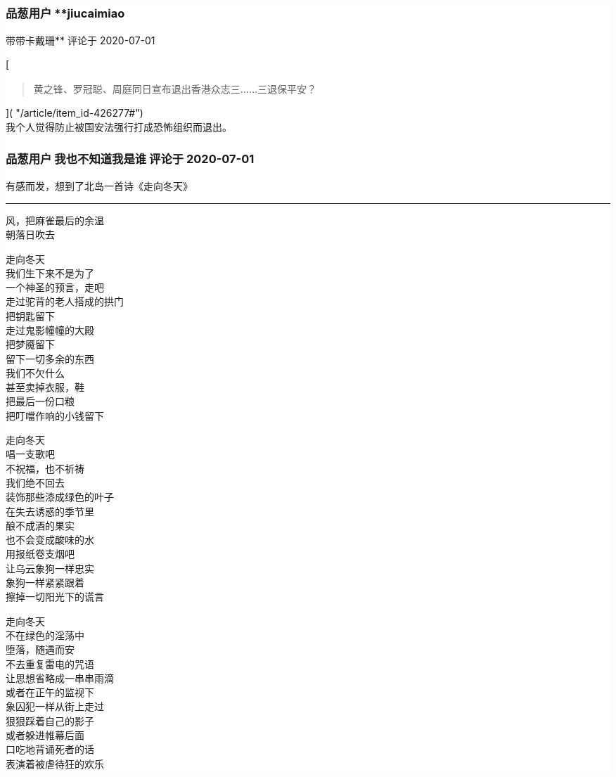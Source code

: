 
            
### 品葱用户 **jiucaimiao 
带带卡戴珊** 评论于 2020-07-01
        
[

> 黄之锋、罗冠聪、周庭同日宣布退出香港众志三……三退保平安？

]( "/article/item_id-426277#")  
我个人觉得防止被国安法强行打成恐怖组织而退出。
        


            
### 品葱用户 **我也不知道我是谁** 评论于 2020-07-01
        
有感而发，想到了北岛一首诗《走向冬天》  

* * *

  
风，把麻雀最后的余温  
朝落日吹去  
  
走向冬天  
我们生下来不是为了  
一个神圣的预言，走吧  
走过驼背的老人搭成的拱门  
把钥匙留下  
走过鬼影幢幢的大殿  
把梦魇留下  
留下一切多余的东西  
我们不欠什么  
甚至卖掉衣服，鞋  
把最后一份口粮  
把叮噹作响的小钱留下  
  
走向冬天  
唱一支歌吧  
不祝福，也不祈祷  
我们绝不回去  
装饰那些漆成绿色的叶子  
在失去诱惑的季节里  
酿不成酒的果实  
也不会变成酸味的水  
用报纸卷支烟吧  
让乌云象狗一样忠实  
象狗一样紧紧跟着  
擦掉一切阳光下的谎言  
  
走向冬天  
不在绿色的淫荡中  
堕落，随遇而安  
不去重复雷电的咒语  
让思想省略成一串串雨滴  
或者在正午的监视下  
象囚犯一样从街上走过  
狠狠踩着自己的影子  
或者躲进帷幕后面  
口吃地背诵死者的话  
表演着被虐待狂的欢乐  
  